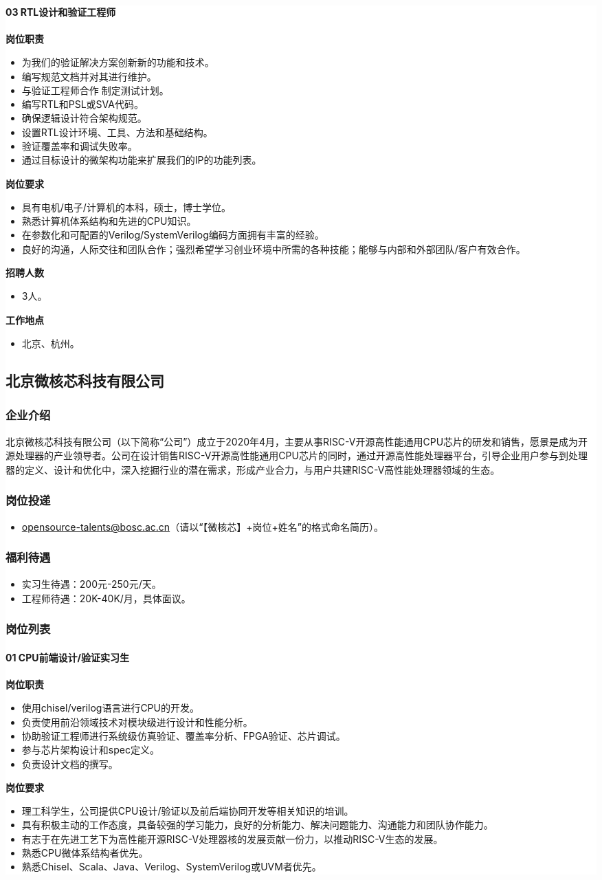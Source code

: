 #### 03 RTL设计和验证工程师
**岗位职责**
- 为我们的验证解决方案创新新的功能和技术。
- 编写规范文档并对其进行维护。
- 与验证工程师合作 制定测试计划。
- 编写RTL和PSL或SVA代码。
- 确保逻辑设计符合架构规范。
- 设置RTL设计环境、工具、方法和基础结构。
- 验证覆盖率和调试失败率。
- 通过目标设计的微架构功能来扩展我们的IP的功能列表。

**岗位要求**
- 具有电机/电子/计算机的本科，硕士，博士学位。
- 熟悉计算机体系结构和先进的CPU知识。
- 在参数化和可配置的Verilog/SystemVerilog编码方面拥有丰富的经验。
- 良好的沟通，人际交往和团队合作；强烈希望学习创业环境中所需的各种技能；能够与内部和外部团队/客户有效合作。

**招聘人数**
- 3人。

**工作地点**
- 北京、杭州。

## 北京微核芯科技有限公司

### 企业介绍
北京微核芯科技有限公司（以下简称“公司”）成立于2020年4月，主要从事RISC-V开源高性能通用CPU芯片的研发和销售，愿景是成为开源处理器的产业领导者。公司在设计销售RISC-V开源高性能通用CPU芯片的同时，通过开源高性能处理器平台，引导企业用户参与到处理器的定义、设计和优化中，深入挖掘行业的潜在需求，形成产业合力，与用户共建RISC-V高性能处理器领域的生态。

### 岗位投递
- opensource-talents@bosc.ac.cn（请以“【微核芯】+岗位+姓名”的格式命名简历）。

### 福利待遇
- 实习生待遇：200元-250元/天。
- 工程师待遇：20K-40K/月，具体面议。

### 岗位列表

#### 01 CPU前端设计/验证实习生
**岗位职责**
- 使用chisel/verilog语言进行CPU的开发。
- 负责使用前沿领域技术对模块级进行设计和性能分析。
- 协助验证工程师进行系统级仿真验证、覆盖率分析、FPGA验证、芯片调试。
- 参与芯片架构设计和spec定义。
- 负责设计文档的撰写。

**岗位要求**
- 理工科学生，公司提供CPU设计/验证以及前后端协同开发等相关知识的培训。
- 具有积极主动的工作态度，具备较强的学习能力，良好的分析能力、解决问题能力、沟通能力和团队协作能力。
- 有志于在先进工艺下为高性能开源RISC-V处理器核的发展贡献一份力，以推动RISC-V生态的发展。
- 熟悉CPU微体系结构者优先。
- 熟悉Chisel、Scala、Java、Verilog、SystemVerilog或UVM者优先。
